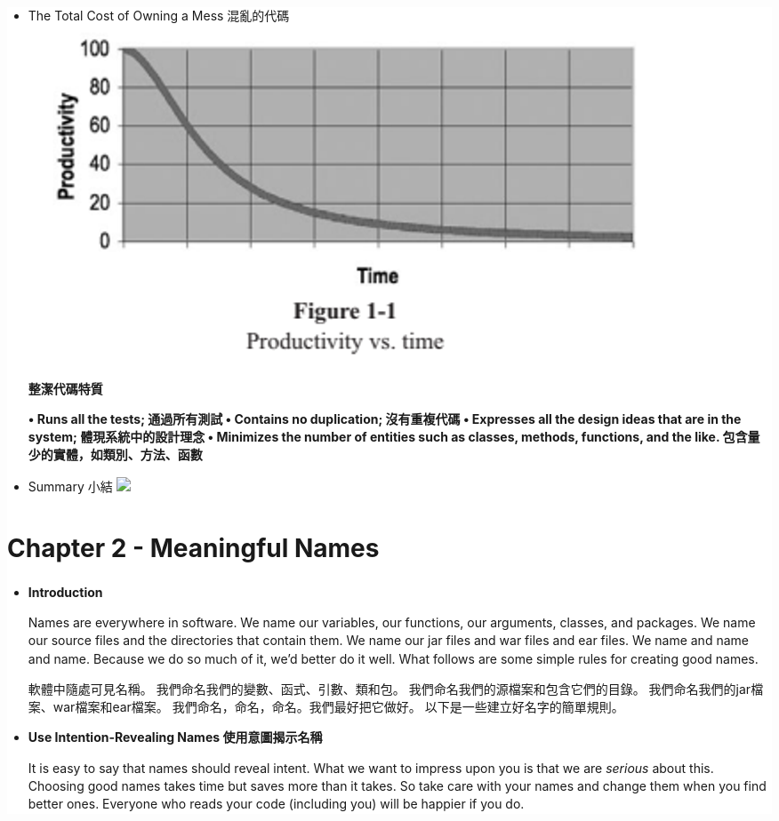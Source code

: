 

- The Total Cost of Owning a Mess 混亂的代碼
  ![image](images/a1-3.png)


    **整潔代碼特質**
    
    **•  Runs all the tests; 通過所有測試
    •  Contains no duplication; 沒有重複代碼
    •  Expresses all the design ideas that are in the system; 體現系統中的設計理念
    •  Minimizes the number of entities such as classes, methods, functions, and the like. 包含量少的實體，如類別、方法、函數**

- Summary 小結
  ![](http://13.114.186.22:3000/uploads/1a14a69a-411a-4f1b-98f5-e5b321b79569.png)



# Chapter 2 - Meaningful Names

- **Introduction**

  Names are everywhere in software. We name our variables, our functions, our arguments, classes, and packages. We name our source files and the directories that contain them. We name our jar files and war files and ear files. We name and name and name. Because we do so much of it, we’d better do it well. What follows are some simple rules for creating good names.

  軟體中隨處可見名稱。 我們命名我們的變數、函式、引數、類和包。 我們命名我們的源檔案和包含它們的目錄。 我們命名我們的jar檔案、war檔案和ear檔案。 我們命名，命名，命名。我們最好把它做好。 以下是一些建立好名字的簡單規則。

- **Use Intention-Revealing Names 使用意圖揭示名稱**

  It is easy to say that names should reveal intent. What we want to impress upon you is that we are *serious* about this. Choosing good names takes time but saves more than it takes. So take care with your names and change them when you find better ones. Everyone who reads your code (including you) will be happier if you do.
